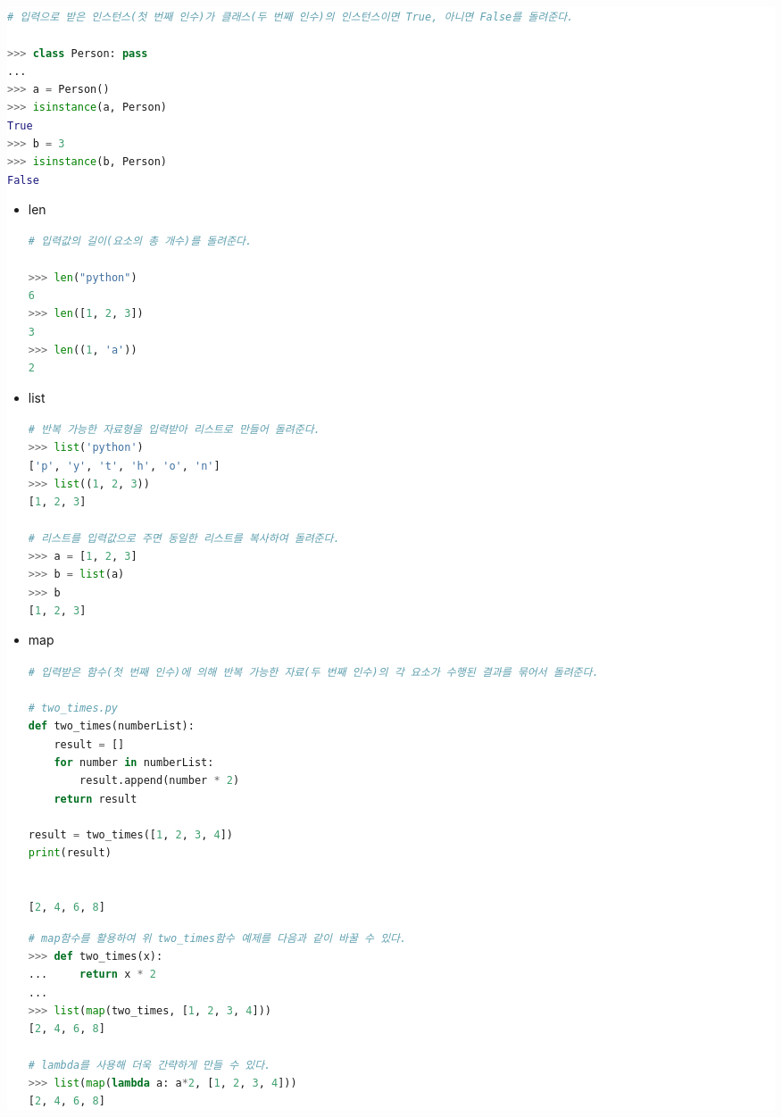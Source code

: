   ```python
  # 입력으로 받은 인스턴스(첫 번째 인수)가 클래스(두 번째 인수)의 인스턴스이면 True, 아니면 False를 돌려준다.
  
  >>> class Person: pass
  ...
  >>> a = Person()
  >>> isinstance(a, Person)
  True
  >>> b = 3
  >>> isinstance(b, Person)
  False
  ```
+ len
  ```python
  # 입력값의 길이(요소의 총 개수)를 돌려준다.
  
  >>> len("python")
  6
  >>> len([1, 2, 3])
  3
  >>> len((1, 'a'))
  2
  ```
+ list
  ```python
  # 반복 가능한 자료형을 입력받아 리스트로 만들어 돌려준다.
  >>> list('python')
  ['p', 'y', 't', 'h', 'o', 'n']
  >>> list((1, 2, 3))
  [1, 2, 3]
  
  # 리스트를 입력값으로 주면 동일한 리스트를 복사하여 돌려준다.
  >>> a = [1, 2, 3]
  >>> b = list(a)
  >>> b
  [1, 2, 3]
  ```
+ map
  ```python
  # 입력받은 함수(첫 번째 인수)에 의해 반복 가능한 자료(두 번째 인수)의 각 요소가 수행된 결과를 묶어서 돌려준다.
  
  # two_times.py
  def two_times(numberList):
      result = []
      for number in numberList:
          result.append(number * 2)
      return result
      
  result = two_times([1, 2, 3, 4])
  print(result)
  
  
  [2, 4, 6, 8]
  ```
  ```python
  # map함수를 활용하여 위 two_times함수 예제를 다음과 같이 바꿀 수 있다.
  >>> def two_times(x):
  ...     return x * 2
  ...
  >>> list(map(two_times, [1, 2, 3, 4]))
  [2, 4, 6, 8]
  
  # lambda를 사용해 더욱 간략하게 만들 수 있다.
  >>> list(map(lambda a: a*2, [1, 2, 3, 4]))
  [2, 4, 6, 8]
  ```